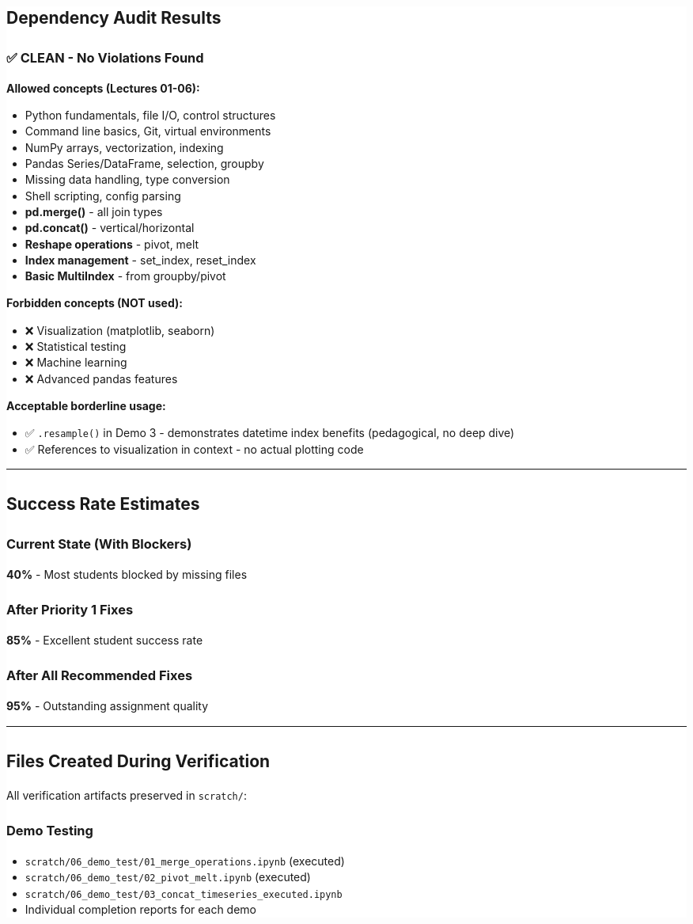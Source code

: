 
## Dependency Audit Results

### ✅ CLEAN - No Violations Found

**Allowed concepts (Lectures 01-06):**
- Python fundamentals, file I/O, control structures
- Command line basics, Git, virtual environments
- NumPy arrays, vectorization, indexing
- Pandas Series/DataFrame, selection, groupby
- Missing data handling, type conversion
- Shell scripting, config parsing
- **pd.merge()** - all join types
- **pd.concat()** - vertical/horizontal
- **Reshape operations** - pivot, melt
- **Index management** - set_index, reset_index
- **Basic MultiIndex** - from groupby/pivot

**Forbidden concepts (NOT used):**
- ❌ Visualization (matplotlib, seaborn)
- ❌ Statistical testing
- ❌ Machine learning
- ❌ Advanced pandas features

**Acceptable borderline usage:**
- ✅ `.resample()` in Demo 3 - demonstrates datetime index benefits (pedagogical, no deep dive)
- ✅ References to visualization in context - no actual plotting code

---

## Success Rate Estimates

### Current State (With Blockers)
**40%** - Most students blocked by missing files

### After Priority 1 Fixes
**85%** - Excellent student success rate

### After All Recommended Fixes
**95%** - Outstanding assignment quality

---

## Files Created During Verification

All verification artifacts preserved in `scratch/`:

### Demo Testing
- `scratch/06_demo_test/01_merge_operations.ipynb` (executed)
- `scratch/06_demo_test/02_pivot_melt.ipynb` (executed)
- `scratch/06_demo_test/03_concat_timeseries_executed.ipynb`
- Individual completion reports for each demo
